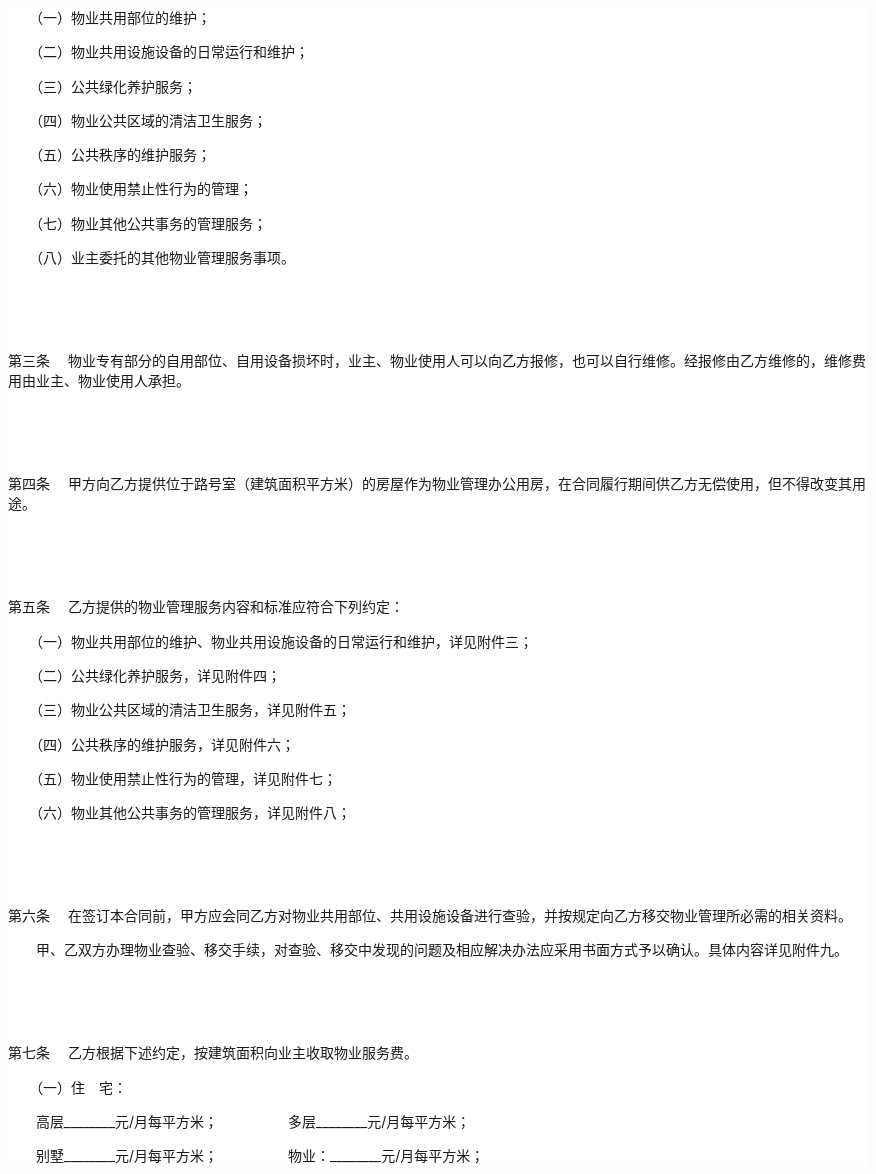 　　（一）物业共用部位的维护；

　　（二）物业共用设施设备的日常运行和维护；

　　（三）公共绿化养护服务；

　　（四）物业公共区域的清洁卫生服务；

　　（五）公共秩序的维护服务；

　　（六）物业使用禁止性行为的管理；

　　（七）物业其他公共事务的管理服务；

　　（八）业主委托的其他物业管理服务事项。

　　

　　

第三条
　物业专有部分的自用部位、自用设备损坏时，业主、物业使用人可以向乙方报修，也可以自行维修。经报修由乙方维修的，维修费用由业主、物业使用人承担。

　　

　　

第四条
　甲方向乙方提供位于路号室（建筑面积平方米）的房屋作为物业管理办公用房，在合同履行期间供乙方无偿使用，但不得改变其用途。

　　

　　

第五条
　乙方提供的物业管理服务内容和标准应符合下列约定：

　　（一）物业共用部位的维护、物业共用设施设备的日常运行和维护，详见附件三；

　　（二）公共绿化养护服务，详见附件四；

　　（三）物业公共区域的清洁卫生服务，详见附件五；

　　（四）公共秩序的维护服务，详见附件六；

　　（五）物业使用禁止性行为的管理，详见附件七；

　　（六）物业其他公共事务的管理服务，详见附件八；

　　

　　

第六条
　在签订本合同前，甲方应会同乙方对物业共用部位、共用设施设备进行查验，并按规定向乙方移交物业管理所必需的相关资料。

　　甲、乙双方办理物业查验、移交手续，对查验、移交中发现的问题及相应解决办法应采用书面方式予以确认。具体内容详见附件九。

　　

　　

第七条
　乙方根据下述约定，按建筑面积向业主收取物业服务费。

　　（一）住　宅：

　　高层________元/月每平方米；　　　　　多层________元/月每平方米；

　　别墅________元/月每平方米；　　　　　物业：________元/月每平方米；
